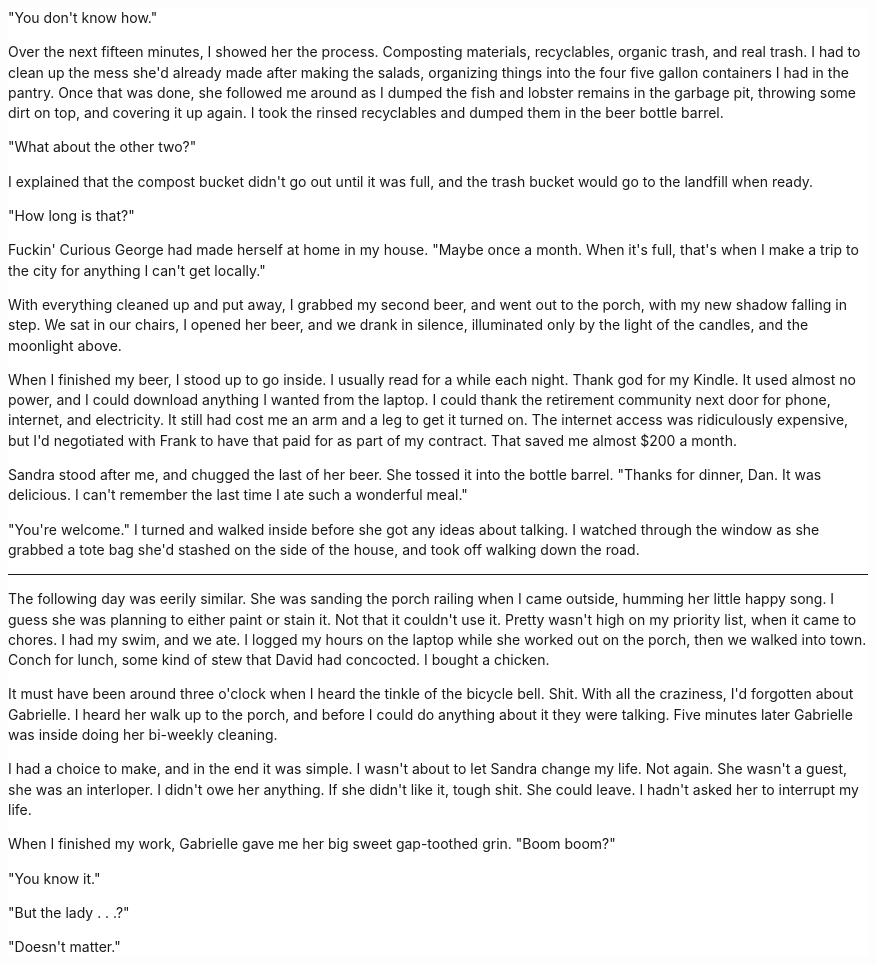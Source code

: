 "You don't know how." 

Over the next fifteen minutes, I showed her the process. Composting materials, recyclables, organic trash, and real trash. I had to clean up the mess she'd already made after making the salads, organizing things into the four five gallon containers I had in the pantry. Once that was done, she followed me around as I dumped the fish and lobster remains in the garbage pit, throwing some dirt on top, and covering it up again. I took the rinsed recyclables and dumped them in the beer bottle barrel. 

"What about the other two?" 

I explained that the compost bucket didn't go out until it was full, and the trash bucket would go to the landfill when ready. 

"How long is that?" 

Fuckin' Curious George had made herself at home in my house. "Maybe once a month. When it's full, that's when I make a trip to the city for anything I can't get locally." 

With everything cleaned up and put away, I grabbed my second beer, and went out to the porch, with my new shadow falling in step. We sat in our chairs, I opened her beer, and we drank in silence, illuminated only by the light of the candles, and the moonlight above. 

When I finished my beer, I stood up to go inside. I usually read for a while each night. Thank god for my Kindle. It used almost no power, and I could download anything I wanted from the laptop. I could thank the retirement community next door for phone, internet, and electricity. It still had cost me an arm and a leg to get it turned on. The internet access was ridiculously expensive, but I'd negotiated with Frank to have that paid for as part of my contract. That saved me almost $200 a month. 

Sandra stood after me, and chugged the last of her beer. She tossed it into the bottle barrel. "Thanks for dinner, Dan. It was delicious. I can't remember the last time I ate such a wonderful meal." 

"You're welcome." I turned and walked inside before she got any ideas about talking. I watched through the window as she grabbed a tote bag she'd stashed on the side of the house, and took off walking down the road. 

* * * * 

The following day was eerily similar. She was sanding the porch railing when I came outside, humming her little happy song. I guess she was planning to either paint or stain it. Not that it couldn't use it. Pretty wasn't high on my priority list, when it came to chores. I had my swim, and we ate. I logged my hours on the laptop while she worked out on the porch, then we walked into town. Conch for lunch, some kind of stew that David had concocted. I bought a chicken. 

It must have been around three o'clock when I heard the tinkle of the bicycle bell. Shit. With all the craziness, I'd forgotten about Gabrielle. I heard her walk up to the porch, and before I could do anything about it they were talking. Five minutes later Gabrielle was inside doing her bi-weekly cleaning. 

I had a choice to make, and in the end it was simple. I wasn't about to let Sandra change my life. Not again. She wasn't a guest, she was an interloper. I didn't owe her anything. If she didn't like it, tough shit. She could leave. I hadn't asked her to interrupt my life. 

When I finished my work, Gabrielle gave me her big sweet gap-toothed grin. "Boom boom?" 

"You know it." 

"But the lady . . .?" 

"Doesn't matter." 
